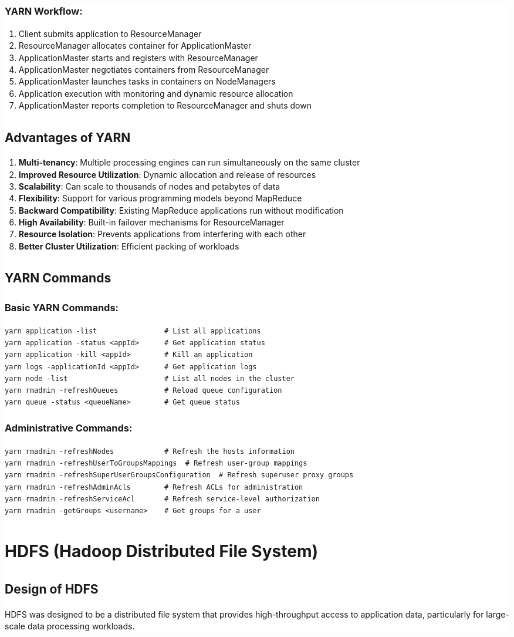 ### YARN Workflow:

1. Client submits application to ResourceManager
2. ResourceManager allocates container for ApplicationMaster
3. ApplicationMaster starts and registers with ResourceManager
4. ApplicationMaster negotiates containers from ResourceManager
5. ApplicationMaster launches tasks in containers on NodeManagers
6. Application execution with monitoring and dynamic resource allocation
7. ApplicationMaster reports completion to ResourceManager and shuts down

## Advantages of YARN

1. **Multi-tenancy**: Multiple processing engines can run simultaneously on the same cluster
2. **Improved Resource Utilization**: Dynamic allocation and release of resources
3. **Scalability**: Can scale to thousands of nodes and petabytes of data
4. **Flexibility**: Support for various programming models beyond MapReduce
5. **Backward Compatibility**: Existing MapReduce applications run without modification
6. **High Availability**: Built-in failover mechanisms for ResourceManager
7. **Resource Isolation**: Prevents applications from interfering with each other
8. **Better Cluster Utilization**: Efficient packing of workloads

## YARN Commands

### Basic YARN Commands:
```
yarn application -list                # List all applications
yarn application -status <appId>      # Get application status
yarn application -kill <appId>        # Kill an application
yarn logs -applicationId <appId>      # Get application logs
yarn node -list                       # List all nodes in the cluster
yarn rmadmin -refreshQueues           # Reload queue configuration
yarn queue -status <queueName>        # Get queue status
```

### Administrative Commands:
```
yarn rmadmin -refreshNodes            # Refresh the hosts information
yarn rmadmin -refreshUserToGroupsMappings  # Refresh user-group mappings
yarn rmadmin -refreshSuperUserGroupsConfiguration  # Refresh superuser proxy groups
yarn rmadmin -refreshAdminAcls        # Refresh ACLs for administration
yarn rmadmin -refreshServiceAcl       # Refresh service-level authorization
yarn rmadmin -getGroups <username>    # Get groups for a user
```

# HDFS (Hadoop Distributed File System)

## Design of HDFS

HDFS was designed to be a distributed file system that provides high-throughput access to application data, particularly for large-scale data processing workloads.
